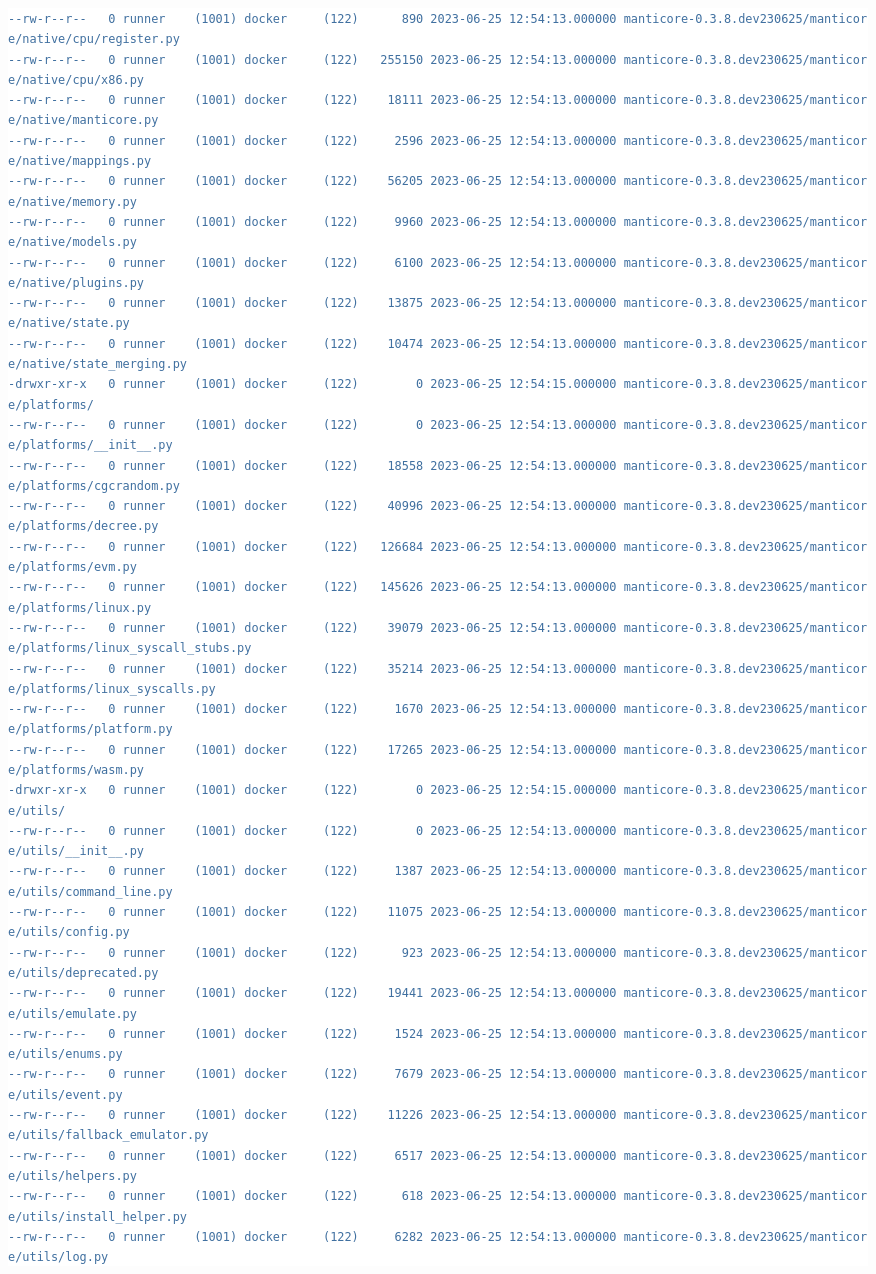 ```diff
--rw-r--r--   0 runner    (1001) docker     (122)      890 2023-06-25 12:54:13.000000 manticore-0.3.8.dev230625/manticore/native/cpu/register.py
--rw-r--r--   0 runner    (1001) docker     (122)   255150 2023-06-25 12:54:13.000000 manticore-0.3.8.dev230625/manticore/native/cpu/x86.py
--rw-r--r--   0 runner    (1001) docker     (122)    18111 2023-06-25 12:54:13.000000 manticore-0.3.8.dev230625/manticore/native/manticore.py
--rw-r--r--   0 runner    (1001) docker     (122)     2596 2023-06-25 12:54:13.000000 manticore-0.3.8.dev230625/manticore/native/mappings.py
--rw-r--r--   0 runner    (1001) docker     (122)    56205 2023-06-25 12:54:13.000000 manticore-0.3.8.dev230625/manticore/native/memory.py
--rw-r--r--   0 runner    (1001) docker     (122)     9960 2023-06-25 12:54:13.000000 manticore-0.3.8.dev230625/manticore/native/models.py
--rw-r--r--   0 runner    (1001) docker     (122)     6100 2023-06-25 12:54:13.000000 manticore-0.3.8.dev230625/manticore/native/plugins.py
--rw-r--r--   0 runner    (1001) docker     (122)    13875 2023-06-25 12:54:13.000000 manticore-0.3.8.dev230625/manticore/native/state.py
--rw-r--r--   0 runner    (1001) docker     (122)    10474 2023-06-25 12:54:13.000000 manticore-0.3.8.dev230625/manticore/native/state_merging.py
-drwxr-xr-x   0 runner    (1001) docker     (122)        0 2023-06-25 12:54:15.000000 manticore-0.3.8.dev230625/manticore/platforms/
--rw-r--r--   0 runner    (1001) docker     (122)        0 2023-06-25 12:54:13.000000 manticore-0.3.8.dev230625/manticore/platforms/__init__.py
--rw-r--r--   0 runner    (1001) docker     (122)    18558 2023-06-25 12:54:13.000000 manticore-0.3.8.dev230625/manticore/platforms/cgcrandom.py
--rw-r--r--   0 runner    (1001) docker     (122)    40996 2023-06-25 12:54:13.000000 manticore-0.3.8.dev230625/manticore/platforms/decree.py
--rw-r--r--   0 runner    (1001) docker     (122)   126684 2023-06-25 12:54:13.000000 manticore-0.3.8.dev230625/manticore/platforms/evm.py
--rw-r--r--   0 runner    (1001) docker     (122)   145626 2023-06-25 12:54:13.000000 manticore-0.3.8.dev230625/manticore/platforms/linux.py
--rw-r--r--   0 runner    (1001) docker     (122)    39079 2023-06-25 12:54:13.000000 manticore-0.3.8.dev230625/manticore/platforms/linux_syscall_stubs.py
--rw-r--r--   0 runner    (1001) docker     (122)    35214 2023-06-25 12:54:13.000000 manticore-0.3.8.dev230625/manticore/platforms/linux_syscalls.py
--rw-r--r--   0 runner    (1001) docker     (122)     1670 2023-06-25 12:54:13.000000 manticore-0.3.8.dev230625/manticore/platforms/platform.py
--rw-r--r--   0 runner    (1001) docker     (122)    17265 2023-06-25 12:54:13.000000 manticore-0.3.8.dev230625/manticore/platforms/wasm.py
-drwxr-xr-x   0 runner    (1001) docker     (122)        0 2023-06-25 12:54:15.000000 manticore-0.3.8.dev230625/manticore/utils/
--rw-r--r--   0 runner    (1001) docker     (122)        0 2023-06-25 12:54:13.000000 manticore-0.3.8.dev230625/manticore/utils/__init__.py
--rw-r--r--   0 runner    (1001) docker     (122)     1387 2023-06-25 12:54:13.000000 manticore-0.3.8.dev230625/manticore/utils/command_line.py
--rw-r--r--   0 runner    (1001) docker     (122)    11075 2023-06-25 12:54:13.000000 manticore-0.3.8.dev230625/manticore/utils/config.py
--rw-r--r--   0 runner    (1001) docker     (122)      923 2023-06-25 12:54:13.000000 manticore-0.3.8.dev230625/manticore/utils/deprecated.py
--rw-r--r--   0 runner    (1001) docker     (122)    19441 2023-06-25 12:54:13.000000 manticore-0.3.8.dev230625/manticore/utils/emulate.py
--rw-r--r--   0 runner    (1001) docker     (122)     1524 2023-06-25 12:54:13.000000 manticore-0.3.8.dev230625/manticore/utils/enums.py
--rw-r--r--   0 runner    (1001) docker     (122)     7679 2023-06-25 12:54:13.000000 manticore-0.3.8.dev230625/manticore/utils/event.py
--rw-r--r--   0 runner    (1001) docker     (122)    11226 2023-06-25 12:54:13.000000 manticore-0.3.8.dev230625/manticore/utils/fallback_emulator.py
--rw-r--r--   0 runner    (1001) docker     (122)     6517 2023-06-25 12:54:13.000000 manticore-0.3.8.dev230625/manticore/utils/helpers.py
--rw-r--r--   0 runner    (1001) docker     (122)      618 2023-06-25 12:54:13.000000 manticore-0.3.8.dev230625/manticore/utils/install_helper.py
--rw-r--r--   0 runner    (1001) docker     (122)     6282 2023-06-25 12:54:13.000000 manticore-0.3.8.dev230625/manticore/utils/log.py
```
